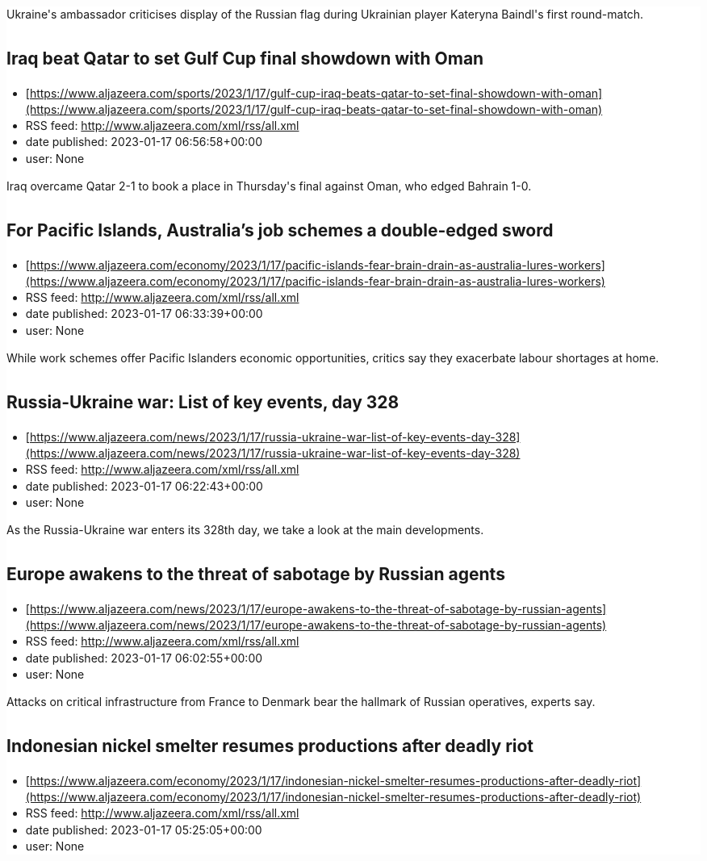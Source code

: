 Ukraine&#039;s ambassador criticises display of the Russian flag during Ukrainian player Kateryna Baindl&#039;s first round-match.

## Iraq beat Qatar to set Gulf Cup final showdown with Oman
 - [https://www.aljazeera.com/sports/2023/1/17/gulf-cup-iraq-beats-qatar-to-set-final-showdown-with-oman](https://www.aljazeera.com/sports/2023/1/17/gulf-cup-iraq-beats-qatar-to-set-final-showdown-with-oman)
 - RSS feed: http://www.aljazeera.com/xml/rss/all.xml
 - date published: 2023-01-17 06:56:58+00:00
 - user: None

Iraq overcame Qatar 2-1 to book a place in Thursday&#039;s final against Oman, who edged Bahrain 1-0.

## For Pacific Islands, Australia’s job schemes a double-edged sword
 - [https://www.aljazeera.com/economy/2023/1/17/pacific-islands-fear-brain-drain-as-australia-lures-workers](https://www.aljazeera.com/economy/2023/1/17/pacific-islands-fear-brain-drain-as-australia-lures-workers)
 - RSS feed: http://www.aljazeera.com/xml/rss/all.xml
 - date published: 2023-01-17 06:33:39+00:00
 - user: None

While work schemes offer Pacific Islanders economic opportunities, critics say they exacerbate labour shortages at home.

## Russia-Ukraine war: List of key events, day 328
 - [https://www.aljazeera.com/news/2023/1/17/russia-ukraine-war-list-of-key-events-day-328](https://www.aljazeera.com/news/2023/1/17/russia-ukraine-war-list-of-key-events-day-328)
 - RSS feed: http://www.aljazeera.com/xml/rss/all.xml
 - date published: 2023-01-17 06:22:43+00:00
 - user: None

As the Russia-Ukraine war enters its 328th day, we take a look at the main developments.

## Europe awakens to the threat of sabotage by Russian agents
 - [https://www.aljazeera.com/news/2023/1/17/europe-awakens-to-the-threat-of-sabotage-by-russian-agents](https://www.aljazeera.com/news/2023/1/17/europe-awakens-to-the-threat-of-sabotage-by-russian-agents)
 - RSS feed: http://www.aljazeera.com/xml/rss/all.xml
 - date published: 2023-01-17 06:02:55+00:00
 - user: None

Attacks on critical infrastructure from France to Denmark bear the hallmark of Russian operatives, experts say.

## Indonesian nickel smelter resumes productions after deadly riot
 - [https://www.aljazeera.com/economy/2023/1/17/indonesian-nickel-smelter-resumes-productions-after-deadly-riot](https://www.aljazeera.com/economy/2023/1/17/indonesian-nickel-smelter-resumes-productions-after-deadly-riot)
 - RSS feed: http://www.aljazeera.com/xml/rss/all.xml
 - date published: 2023-01-17 05:25:05+00:00
 - user: None

